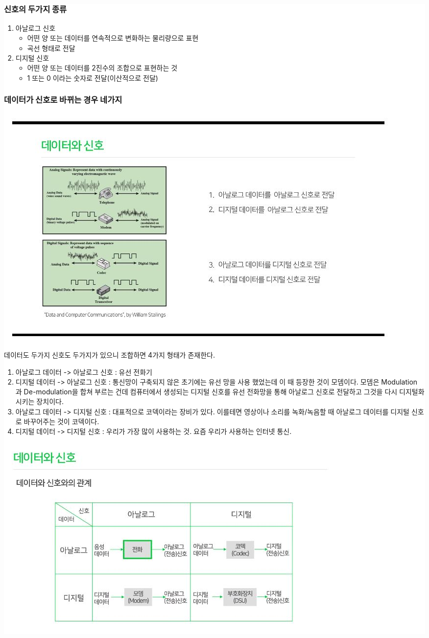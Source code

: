 ### 신호의 두가지 종류
1. 아날로그 신호
    - 어떤 양 또는 데이터를 연속적으로 변화하는 물리량으로 표현
    - 곡선 형태로 전달
2. 디지털 신호
    - 어떤 양 또는 데이터를 2진수의 조합으로 표현하는 것
    - 1 또는 0 이라는 숫자로 전달(이산적으로 전달)

### 데이터가 신호로 바뀌는 경우 네가지
![데이터와신호](데이터와신호.JPG)

데이터도 두가지 신호도 두가지가 있으니 조합하면 4가지 형태가 존재한다.

1. 아날로그 데이터 -> 아날로그 신호 : 유선 전화기
2. 디지털 데이터 -> 아날로그 신호 : 통신망이 구축되지 않은 초기에는 유선 망을 사용 했었는데 이 때 등장한 것이 모뎀이다. 모뎀은 Modulation 과 De-modulation을 합쳐 부르는 건데 컴퓨터에서 생성되는 디지털 신호를 유선 전화망을 통해 아날로그 신호로 전달하고 그것을 다시 디지털화 시키는 장치이다.
3. 아날로그 데이터 -> 디지털 신호 : 대표적으로 코덱이라는 장비가 있다. 이를테면 영상이나 소리를 녹화/녹음할 때 아날로그 데이터를 디지털 신호로 바꾸어주는 것이 코덱이다.
4. 디지털 데이터 -> 디지털 신호 : 우리가 가장 많이 사용하는 것. 요즘 우리가 사용하는 인터넷 통신.

![데이터와신호정리](데이터와신호정리.JPG)
